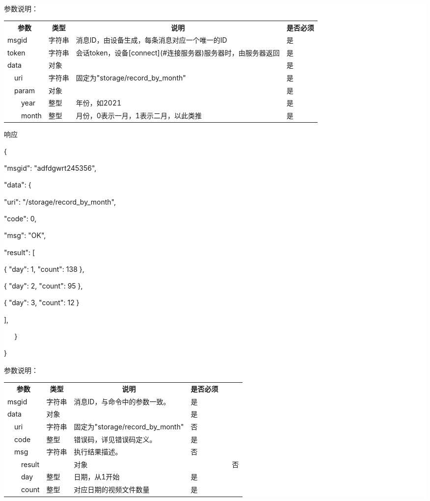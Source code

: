参数说明：

<table><tr><th colspan="3" valign="top">参数</th><th valign="top">类型</th><th valign="top">说明</th><th valign="top">是否必须</th></tr>
<tr><td colspan="3" valign="top">msgid</td><td valign="top">字符串</td><td valign="top">消息ID，由设备生成，每条消息对应一个唯一的ID</td><td valign="top">是</td></tr>
<tr><td colspan="3" valign="top">token</td><td valign="top">字符串</td><td valign="top">会话token，设备[connect](#连接服务器)服务器时，由服务器返回</td><td valign="top">是</td></tr>
<tr><td colspan="3" valign="top">data</td><td valign="top">对象</td><td valign="top"></td><td valign="top">是</td></tr>
<tr><td rowspan="4" valign="top"></td><td colspan="2" valign="top">uri</td><td valign="top">字符串</td><td valign="top">固定为"storage/record_by_month"</td><td valign="top">是</td></tr>
<tr><td colspan="2" valign="top">param</td><td valign="top">对象</td><td valign="top"></td><td valign="top">是</td></tr>
<tr><td rowspan="2" valign="top"></td><td valign="top">year</td><td valign="top">整型</td><td valign="top">年份，如2021</td><td valign="top">是</td></tr>
<tr><td valign="top">month</td><td valign="top">整型</td><td valign="top">月份，0表示一月，1表示二月，以此类推</td><td valign="top">是</td></tr>
</table>


响应

{

"msgid": "adfdgwrt245356",

"data": {

"uri": "/storage/record\_by\_month",

"code": 0,

"msg": "OK",

"result": [

{ "day": 1, "count": 138 },

{ "day": 2, "count": 95 },

{ "day": 3, "count": 12 }

],

`	`}

}

参数说明：

<table><tr><th colspan="3" valign="top">参数</th><th valign="top">类型</th><th valign="top">说明</th><th valign="top">是否必须</th></tr>
<tr><td colspan="3" valign="top">msgid</td><td valign="top">字符串</td><td valign="top">消息ID，与命令中的参数一致。</td><td valign="top">是</td></tr>
<tr><td colspan="3" valign="top">data</td><td valign="top">对象</td><td valign="top"></td><td valign="top">是</td></tr>
<tr><td rowspan="3" valign="top"></td><td colspan="2" valign="top">uri</td><td valign="top">字符串</td><td valign="top">固定为"storage/record_by_month"</td><td valign="top">否</td></tr>
<tr><td colspan="2" valign="top">code</td><td valign="top">整型</td><td valign="top">错误码，详见错误码定义。</td><td valign="top">是</td></tr>
<tr><td colspan="2" valign="top">msg</td><td valign="top">字符串</td><td valign="top">执行结果描述。</td><td valign="top">否</td></tr>
<tr><td colspan="2" valign="top"></td><td colspan="2" valign="top">result</td><td colspan="2" valign="top">对象</td><td colspan="2" valign="top"></td><td colspan="2" valign="top">否</td></tr>
<tr><td valign="top"></td><td rowspan="2" valign="top"></td><td valign="top">day</td><td valign="top">整型</td><td valign="top">日期，从1开始</td><td valign="top">是</td></tr>
<tr><td valign="top"></td><td valign="top">count</td><td valign="top">整型</td><td valign="top">对应日期的视频文件数量</td><td valign="top">是</td></tr>
</table>
